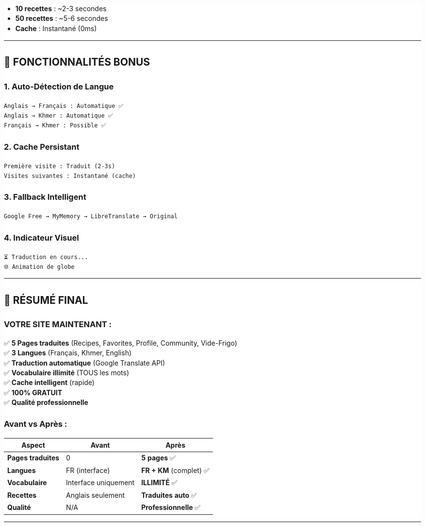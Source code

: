 - **10 recettes** : ~2-3 secondes
- **50 recettes** : ~5-6 secondes
- **Cache** : Instantané (0ms)

---

## 🎁 FONCTIONNALITÉS BONUS

### 1. **Auto-Détection de Langue**

```
Anglais → Français : Automatique ✅
Anglais → Khmer : Automatique ✅
Français → Khmer : Possible ✅
```

### 2. **Cache Persistant**

```
Première visite : Traduit (2-3s)
Visites suivantes : Instantané (cache)
```

### 3. **Fallback Intelligent**

```
Google Free → MyMemory → LibreTranslate → Original
```

### 4. **Indicateur Visuel**

```
⏳ Traduction en cours...
🌐 Animation de globe
```

---

## 🌟 RÉSUMÉ FINAL

### VOTRE SITE MAINTENANT :

✅ **5 Pages traduites** (Recipes, Favorites, Profile, Community, Vide-Frigo)  
✅ **3 Langues** (Français, Khmer, English)  
✅ **Traduction automatique** (Google Translate API)  
✅ **Vocabulaire illimité** (TOUS les mots)  
✅ **Cache intelligent** (rapide)  
✅ **100% GRATUIT**  
✅ **Qualité professionnelle**

### Avant vs Après :

| Aspect              | Avant                | Après                    |
| ------------------- | -------------------- | ------------------------ |
| **Pages traduites** | 0                    | **5 pages** ✅           |
| **Langues**         | FR (interface)       | **FR + KM** (complet) ✅ |
| **Vocabulaire**     | Interface uniquement | **ILLIMITÉ** ✅          |
| **Recettes**        | Anglais seulement    | **Traduites auto** ✅    |
| **Qualité**         | N/A                  | **Professionnelle** ✅   |

---